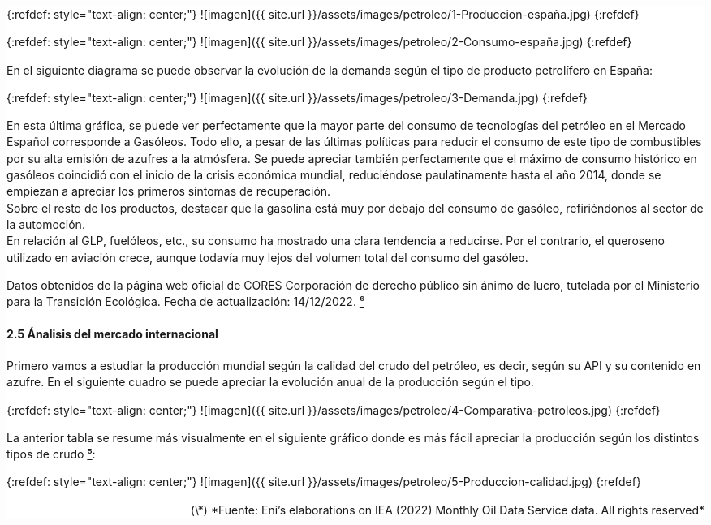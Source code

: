 {:refdef: style="text-align: center;"}
![imagen]({{ site.url }}/assets/images/petroleo/1-Produccion-españa.jpg)
{:refdef}

{:refdef: style="text-align: center;"}
![imagen]({{ site.url }}/assets/images/petroleo/2-Consumo-españa.jpg)
{:refdef}

En el siguiente diagrama se puede observar la evolución de la demanda según el tipo 
de producto petrolífero en España:

{:refdef: style="text-align: center;"}
![imagen]({{ site.url }}/assets/images/petroleo/3-Demanda.jpg)
{:refdef}

En esta última gráfica, se puede ver perfectamente que la mayor parte del consumo 
de tecnologías del petróleo en el Mercado Español corresponde a Gasóleos. Todo ello,
a pesar de las últimas políticas para reducir el consumo de este tipo 
de combustibles por su alta emisión de azufres a la atmósfera.
Se puede apreciar también perfectamente que el máximo de consumo histórico en gasóleos
coincidió con el inicio de la crisis económica mundial, reduciéndose paulatinamente
hasta el año 2014, donde se empiezan a apreciar los primeros síntomas de recuperación.  
Sobre el resto de los productos, destacar que la gasolina está muy por debajo del 
consumo de gasóleo, refiriéndonos al sector de la automoción.  
En relación al GLP, fuelóleos, etc., su consumo ha mostrado una clara 
tendencia a reducirse. Por el contrario, el queroseno utilizado en aviación crece, 
aunque todavía muy lejos del volumen total del consumo del gasóleo. 

Datos obtenidos de la página web oficial de CORES Corporación de derecho público 
sin ánimo de lucro, tutelada por el Ministerio para la Transición Ecológica. 
Fecha de actualización: 14/12/2022. [⁶]

<a id="25"></a>

#### 2.5 Ánalisis del mercado internacional

Primero vamos a estudiar la producción mundial según la calidad del crudo del petróleo, es decir, según su API y su contenido en azufre. En el siguiente cuadro se puede apreciar la evolución anual de la producción según el tipo.

{:refdef: style="text-align: center;"}
![imagen]({{ site.url }}/assets/images/petroleo/4-Comparativa-petroleos.jpg)
{:refdef}

La anterior tabla se resume más visualmente en el siguiente gráfico donde es más 
fácil apreciar la producción según los distintos tipos de crudo [⁵]:

{:refdef: style="text-align: center;"}
![imagen]({{ site.url }}/assets/images/petroleo/5-Produccion-calidad.jpg)
{:refdef}

<div markdown=1 style="text-align: right">
(\*) *Fuente: Eni’s elaborations on IEA (2022) Monthly Oil Data Service data. All rights reserved*
</div>


[⁵]: https://www.eni.com/assets/documents/eng/scenari-energetici/2021/World-Energy-Review-2021.pdf
[⁶]: https://www.cores.es/es/estadisticas
[⁷]: https://www.eia.gov/international/rankings/world?pa=173&u=0&f=A&v=none&y=01%2F01%2F2021&ev=false
[⁸]: https://ec.europa.eu/eurostat/statistics-explained/index.php/Oil_and_petroleum_products_-_a_statistical_overview
[⁹]: http://abarrelfull.wikidot.com
[1]: https://info.cype.com/es/software/cype-3d/
